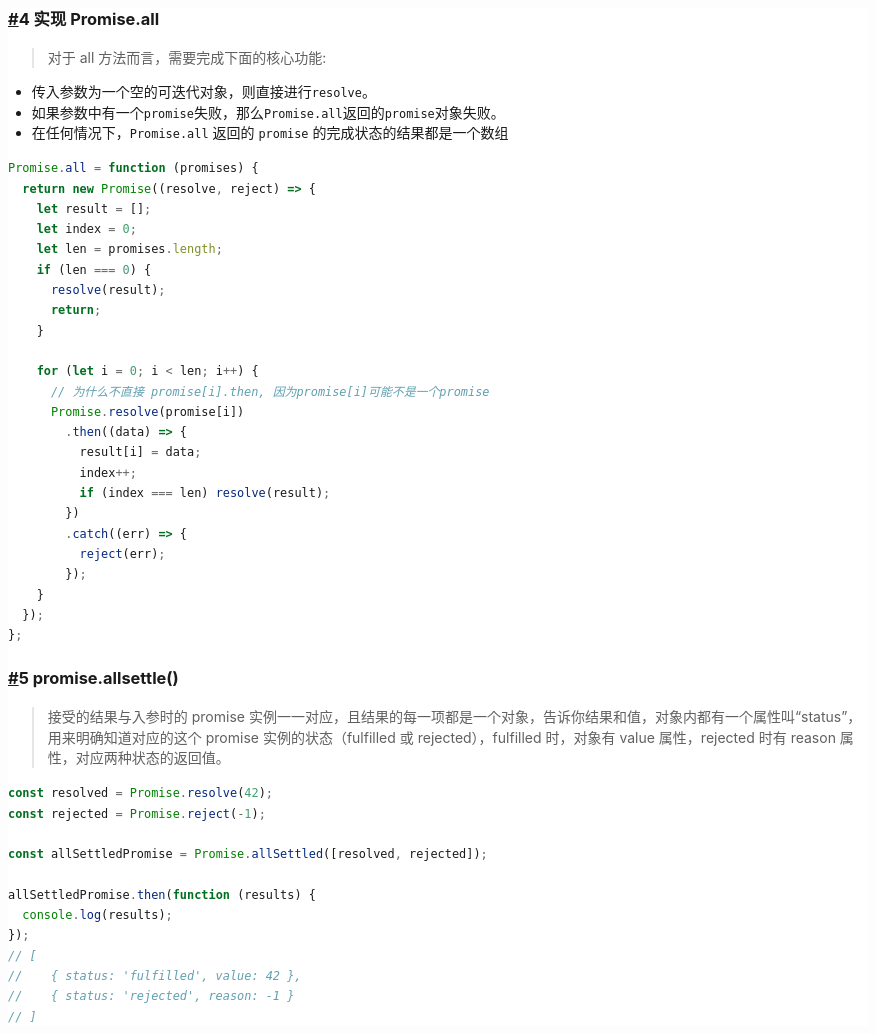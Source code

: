 ### [#](https://interview2.poetries.top/docs/handwritten.html#_4-实现-promise-all)4 实现 Promise.all

> 对于 all 方法而言，需要完成下面的核心功能:

- 传入参数为一个空的可迭代对象，则直接进行`resolve`。
- 如果参数中有一个`promise`失败，那么`Promise.all`返回的`promise`对象失败。
- 在任何情况下，`Promise.all` 返回的 `promise` 的完成状态的结果都是一个数组

```js
Promise.all = function (promises) {
  return new Promise((resolve, reject) => {
    let result = [];
    let index = 0;
    let len = promises.length;
    if (len === 0) {
      resolve(result);
      return;
    }

    for (let i = 0; i < len; i++) {
      // 为什么不直接 promise[i].then, 因为promise[i]可能不是一个promise
      Promise.resolve(promise[i])
        .then((data) => {
          result[i] = data;
          index++;
          if (index === len) resolve(result);
        })
        .catch((err) => {
          reject(err);
        });
    }
  });
};
```

### [#](https://interview2.poetries.top/docs/handwritten.html#_5-promise-allsettle)5 promise.allsettle()

> 接受的结果与入参时的 promise 实例一一对应，且结果的每一项都是一个对象，告诉你结果和值，对象内都有一个属性叫“status”，用来明确知道对应的这个 promise 实例的状态（fulfilled 或 rejected），fulfilled 时，对象有 value 属性，rejected 时有 reason 属性，对应两种状态的返回值。

```js
const resolved = Promise.resolve(42);
const rejected = Promise.reject(-1);

const allSettledPromise = Promise.allSettled([resolved, rejected]);

allSettledPromise.then(function (results) {
  console.log(results);
});
// [
//    { status: 'fulfilled', value: 42 },
//    { status: 'rejected', reason: -1 }
// ]
```
